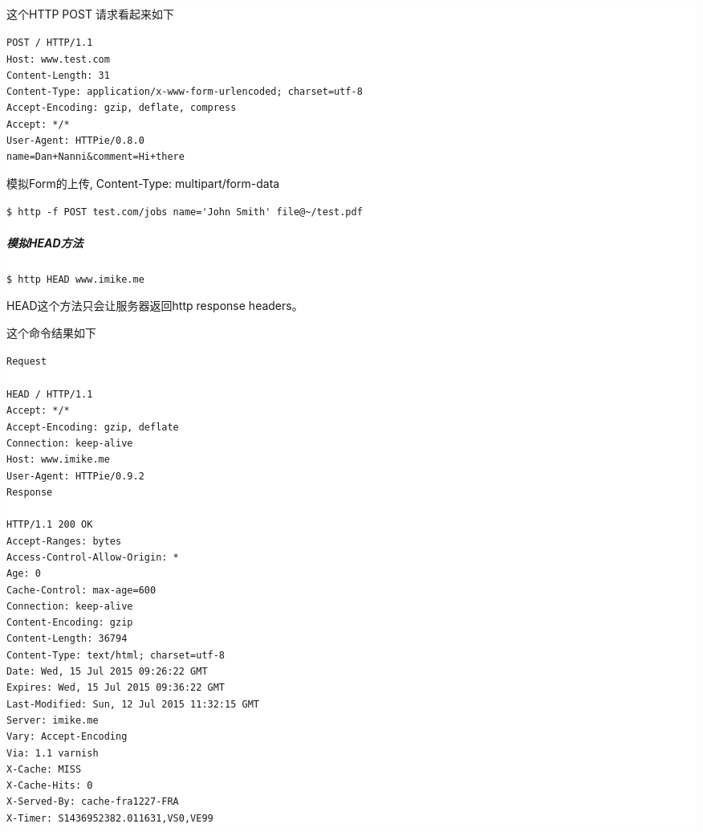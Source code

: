 这个HTTP POST 请求看起来如下

```
POST / HTTP/1.1
Host: www.test.com
Content-Length: 31
Content-Type: application/x-www-form-urlencoded; charset=utf-8
Accept-Encoding: gzip, deflate, compress
Accept: */*
User-Agent: HTTPie/0.8.0
name=Dan+Nanni&comment=Hi+there
```

模拟Form的上传, Content-Type: multipart/form-data

```
$ http -f POST test.com/jobs name='John Smith' file@~/test.pdf
```

##### 模拟HEAD方法

```
$ http HEAD www.imike.me
```

HEAD这个方法只会让服务器返回http response headers。

这个命令结果如下

```
Request

HEAD / HTTP/1.1
Accept: */*
Accept-Encoding: gzip, deflate
Connection: keep-alive
Host: www.imike.me
User-Agent: HTTPie/0.9.2
Response

HTTP/1.1 200 OK
Accept-Ranges: bytes
Access-Control-Allow-Origin: *
Age: 0
Cache-Control: max-age=600
Connection: keep-alive
Content-Encoding: gzip
Content-Length: 36794
Content-Type: text/html; charset=utf-8
Date: Wed, 15 Jul 2015 09:26:22 GMT
Expires: Wed, 15 Jul 2015 09:36:22 GMT
Last-Modified: Sun, 12 Jul 2015 11:32:15 GMT
Server: imike.me
Vary: Accept-Encoding
Via: 1.1 varnish
X-Cache: MISS
X-Cache-Hits: 0
X-Served-By: cache-fra1227-FRA
X-Timer: S1436952382.011631,VS0,VE99
```
